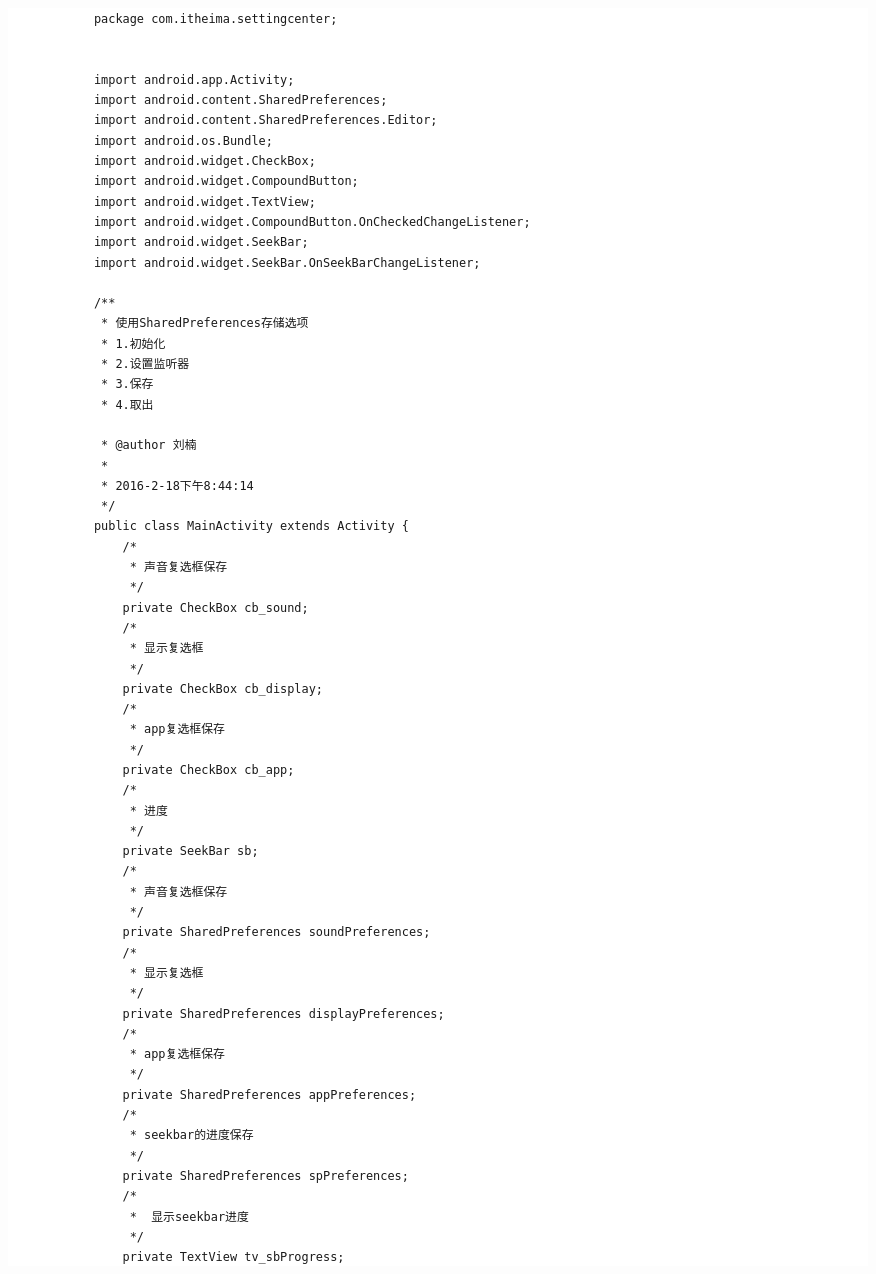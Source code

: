 				
				
				package com.itheima.settingcenter;
				
				
				import android.app.Activity;
				import android.content.SharedPreferences;
				import android.content.SharedPreferences.Editor;
				import android.os.Bundle;
				import android.widget.CheckBox;
				import android.widget.CompoundButton;
				import android.widget.TextView;
				import android.widget.CompoundButton.OnCheckedChangeListener;
				import android.widget.SeekBar;
				import android.widget.SeekBar.OnSeekBarChangeListener;
				
				/**
				 * 使用SharedPreferences存储选项
				 * 1.初始化
				 * 2.设置监听器
				 * 3.保存
				 * 4.取出
				    
				 * @author 刘楠
				 *
				 * 2016-2-18下午8:44:14
				 */
				public class MainActivity extends Activity {
				    /*
				     * 声音复选框保存
				     */
				    private CheckBox cb_sound;
				    /*
				     * 显示复选框
				     */
				    private CheckBox cb_display;
				    /*
				     * app复选框保存
				     */
				    private CheckBox cb_app;
				    /*
				     * 进度
				     */
				    private SeekBar sb;
				    /*
				     * 声音复选框保存
				     */
				    private SharedPreferences soundPreferences;
				    /*
				     * 显示复选框
				     */
				    private SharedPreferences displayPreferences;
				    /*
				     * app复选框保存
				     */
				    private SharedPreferences appPreferences;
				    /*
				     * seekbar的进度保存
				     */
				    private SharedPreferences spPreferences;
				    /*
				     *  显示seekbar进度
				     */
				    private TextView tv_sbProgress;
				